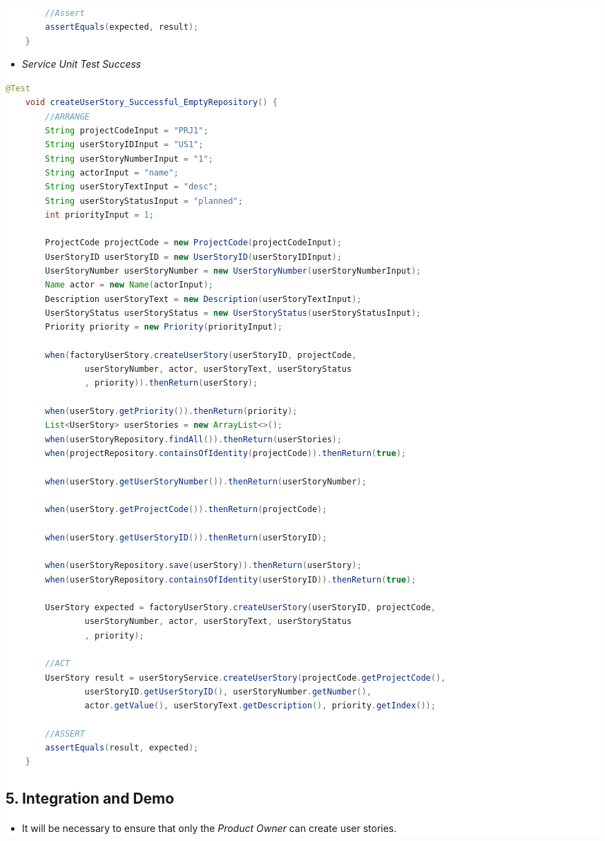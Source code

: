 ```java
        //Assert
        assertEquals(expected, result);
    }
```

* *Service Unit Test Success*
```java
@Test
    void createUserStory_Successful_EmptyRepository() {
        //ARRANGE
        String projectCodeInput = "PRJ1";
        String userStoryIDInput = "US1";
        String userStoryNumberInput = "1";
        String actorInput = "name";
        String userStoryTextInput = "desc";
        String userStoryStatusInput = "planned";
        int priorityInput = 1;

        ProjectCode projectCode = new ProjectCode(projectCodeInput);
        UserStoryID userStoryID = new UserStoryID(userStoryIDInput);
        UserStoryNumber userStoryNumber = new UserStoryNumber(userStoryNumberInput);
        Name actor = new Name(actorInput);
        Description userStoryText = new Description(userStoryTextInput);
        UserStoryStatus userStoryStatus = new UserStoryStatus(userStoryStatusInput);
        Priority priority = new Priority(priorityInput);

        when(factoryUserStory.createUserStory(userStoryID, projectCode,
                userStoryNumber, actor, userStoryText, userStoryStatus
                , priority)).thenReturn(userStory);

        when(userStory.getPriority()).thenReturn(priority);
        List<UserStory> userStories = new ArrayList<>();
        when(userStoryRepository.findAll()).thenReturn(userStories);
        when(projectRepository.containsOfIdentity(projectCode)).thenReturn(true);

        when(userStory.getUserStoryNumber()).thenReturn(userStoryNumber);

        when(userStory.getProjectCode()).thenReturn(projectCode);

        when(userStory.getUserStoryID()).thenReturn(userStoryID);

        when(userStoryRepository.save(userStory)).thenReturn(userStory);
        when(userStoryRepository.containsOfIdentity(userStoryID)).thenReturn(true);

        UserStory expected = factoryUserStory.createUserStory(userStoryID, projectCode,
                userStoryNumber, actor, userStoryText, userStoryStatus
                , priority);

        //ACT
        UserStory result = userStoryService.createUserStory(projectCode.getProjectCode(),
                userStoryID.getUserStoryID(), userStoryNumber.getNumber(),
                actor.getValue(), userStoryText.getDescription(), priority.getIndex());

        //ASSERT
        assertEquals(result, expected);
    }
```


## 5. Integration and Demo
* It will be necessary to ensure that only the *Product Owner* can create user stories.
